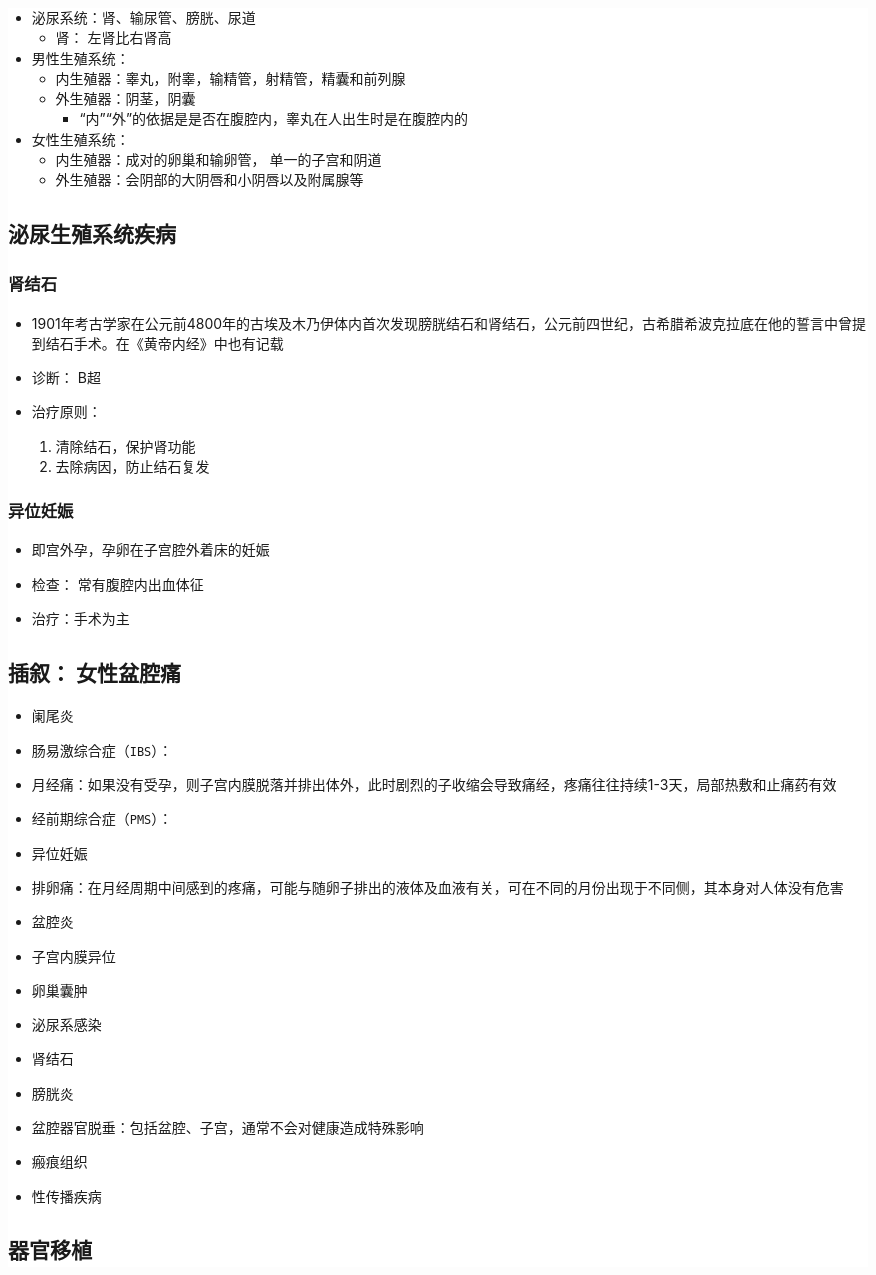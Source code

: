 * 泌尿系统：肾、输尿管、膀胱、尿道
  * 肾： 左肾比右肾高
* 男性生殖系统：
  * 内生殖器：睾丸，附睾，输精管，射精管，精囊和前列腺
  * 外生殖器：阴茎，阴囊
    * “内”“外”的依据是是否在腹腔内，睾丸在人出生时是在腹腔内的
* 女性生殖系统：
  * 内生殖器：成对的卵巢和输卵管， 单一的子宫和阴道
  * 外生殖器：会阴部的大阴唇和小阴唇以及附属腺等

## 泌尿生殖系统疾病

### 肾结石

* 1901年考古学家在公元前4800年的古埃及木乃伊体内首次发现膀胱结石和肾结石，公元前四世纪，古希腊希波克拉底在他的誓言中曾提到结石手术。在《黄帝内经》中也有记载

* 诊断： B超

* 治疗原则：

  1. 清除结石，保护肾功能
  2. 去除病因，防止结石复发

### 异位妊娠

* 即宫外孕，孕卵在子宫腔外着床的妊娠

*  检查： 常有腹腔内出血体征
* 治疗：手术为主



## 插叙： 女性盆腔痛

* 阑尾炎
* 肠易激综合症（`IBS`）：
* 月经痛：如果没有受孕，则子宫内膜脱落并排出体外，此时剧烈的子收缩会导致痛经，疼痛往往持续1-3天，局部热敷和止痛药有效
* 经前期综合症（`PMS`）：
* 异位妊娠
* 排卵痛：在月经周期中间感到的疼痛，可能与随卵子排出的液体及血液有关，可在不同的月份出现于不同侧，其本身对人体没有危害

* 盆腔炎
* 子宫内膜异位
* 卵巢囊肿
* 泌尿系感染
* 肾结石
* 膀胱炎
* 盆腔器官脱垂：包括盆腔、子宫，通常不会对健康造成特殊影响
* 瘢痕组织
* 性传播疾病



## 器官移植
